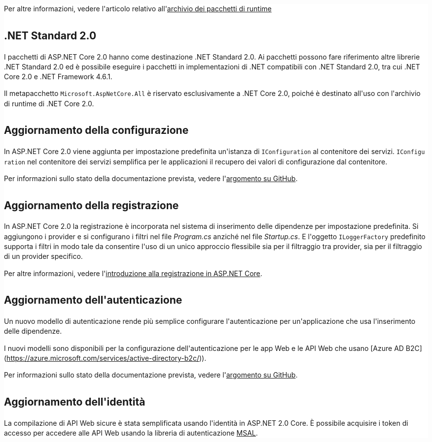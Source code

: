 Per altre informazioni, vedere l'articolo relativo all'[archivio dei pacchetti di runtime](/dotnet/core/deploying/runtime-store)

## <a name="net-standard-20"></a>.NET Standard 2.0

I pacchetti di ASP.NET Core 2.0 hanno come destinazione .NET Standard 2.0. Ai pacchetti possono fare riferimento altre librerie .NET Standard 2.0 ed è possibile eseguire i pacchetti in implementazioni di .NET compatibili con .NET Standard 2.0, tra cui .NET Core 2.0 e .NET Framework 4.6.1. 

Il metapacchetto `Microsoft.AspNetCore.All` è riservato esclusivamente a .NET Core 2.0, poiché è destinato all'uso con l'archivio di runtime di .NET Core 2.0.

## <a name="configuration-update"></a>Aggiornamento della configurazione

In ASP.NET Core 2.0 viene aggiunta per impostazione predefinita un'istanza di `IConfiguration` al contenitore dei servizi. `IConfiguration` nel contenitore dei servizi semplifica per le applicazioni il recupero dei valori di configurazione dal contenitore.

Per informazioni sullo stato della documentazione prevista, vedere l'[argomento su GitHub](https://github.com/aspnet/Docs/issues/3387).

## <a name="logging-update"></a>Aggiornamento della registrazione

In ASP.NET Core 2.0 la registrazione è incorporata nel sistema di inserimento delle dipendenze per impostazione predefinita. Si aggiungono i provider e si configurano i filtri nel file *Program.cs* anziché nel file *Startup.cs*. E l'oggetto `ILoggerFactory` predefinito supporta i filtri in modo tale da consentire l'uso di un unico approccio flessibile sia per il filtraggio tra provider, sia per il filtraggio di un provider specifico.

Per altre informazioni, vedere l'[introduzione alla registrazione in ASP.NET Core](xref:fundamentals/logging/index).

## <a name="authentication-update"></a>Aggiornamento dell'autenticazione

Un nuovo modello di autenticazione rende più semplice configurare l'autenticazione per un'applicazione che usa l'inserimento delle dipendenze.

I nuovi modelli sono disponibili per la configurazione dell'autenticazione per le app Web e le API Web che usano [Azure AD B2C] (https://azure.microsoft.com/services/active-directory-b2c/)).

Per informazioni sullo stato della documentazione prevista, vedere l'[argomento su GitHub](https://github.com/aspnet/Docs/issues/3054).

## <a name="identity-update"></a>Aggiornamento dell'identità

La compilazione di API Web sicure è stata semplificata usando l'identità in ASP.NET 2.0 Core. È possibile acquisire i token di accesso per accedere alle API Web usando la libreria di autenticazione [MSAL](https://www.nuget.org/packages/Microsoft.Identity.Client).
